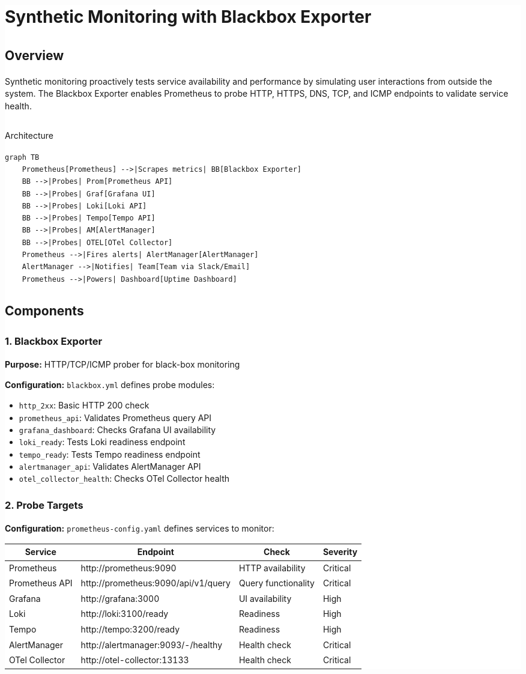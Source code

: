 # Synthetic Monitoring with Blackbox Exporter

## Overview

Synthetic monitoring proactively tests service availability and performance by simulating user interactions from outside the system. The Blackbox Exporter enables Prometheus to probe HTTP, HTTPS, DNS, TCP, and ICMP endpoints to validate service health.

##

 Architecture

```mermaid
graph TB
    Prometheus[Prometheus] -->|Scrapes metrics| BB[Blackbox Exporter]
    BB -->|Probes| Prom[Prometheus API]
    BB -->|Probes| Graf[Grafana UI]
    BB -->|Probes| Loki[Loki API]
    BB -->|Probes| Tempo[Tempo API]
    BB -->|Probes| AM[AlertManager]
    BB -->|Probes| OTEL[OTel Collector]
    Prometheus -->|Fires alerts| AlertManager[AlertManager]
    AlertManager -->|Notifies| Team[Team via Slack/Email]
    Prometheus -->|Powers| Dashboard[Uptime Dashboard]
```

## Components

### 1. Blackbox Exporter

**Purpose:** HTTP/TCP/ICMP prober for black-box monitoring

**Configuration:** `blackbox.yml` defines probe modules:
- `http_2xx`: Basic HTTP 200 check
- `prometheus_api`: Validates Prometheus query API
- `grafana_dashboard`: Checks Grafana UI availability
- `loki_ready`: Tests Loki readiness endpoint
- `tempo_ready`: Tests Tempo readiness endpoint
- `alertmanager_api`: Validates AlertManager API
- `otel_collector_health`: Checks OTel Collector health

### 2. Probe Targets

**Configuration:** `prometheus-config.yaml` defines services to monitor:

| Service | Endpoint | Check | Severity |
|---------|----------|-------|----------|
| Prometheus | http://prometheus:9090 | HTTP availability | Critical |
| Prometheus API | http://prometheus:9090/api/v1/query | Query functionality | Critical |
| Grafana | http://grafana:3000 | UI availability | High |
| Loki | http://loki:3100/ready | Readiness | High |
| Tempo | http://tempo:3200/ready | Readiness | High |
| AlertManager | http://alertmanager:9093/-/healthy | Health check | Critical |
| OTel Collector | http://otel-collector:13133 | Health check | Critical |
